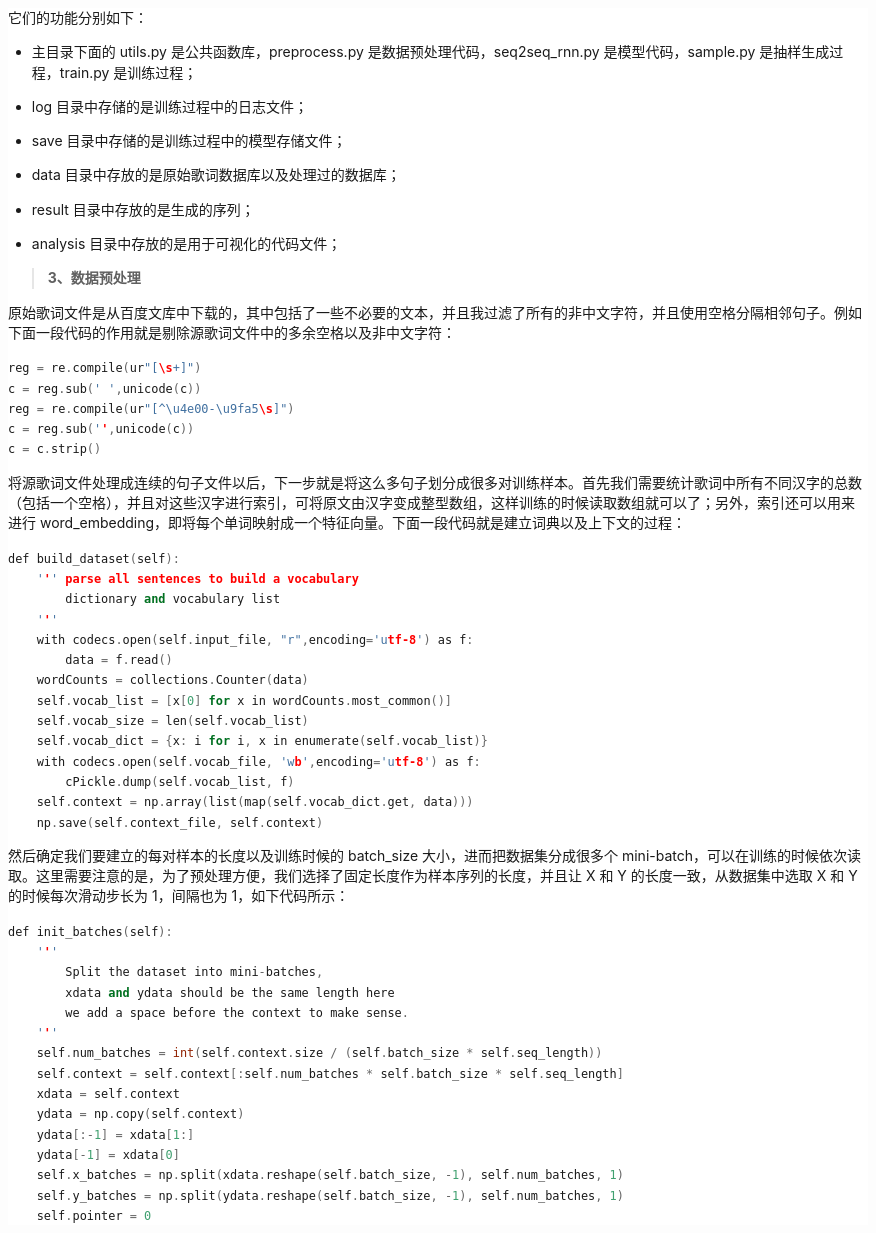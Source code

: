 它们的功能分别如下：

*   主目录下面的 utils.py 是公共函数库，preprocess.py 是数据预处理代码，seq2seq_rnn.py 是模型代码，sample.py 是抽样生成过程，train.py 是训练过程；

*   log 目录中存储的是训练过程中的日志文件；

*   save 目录中存储的是训练过程中的模型存储文件；

*   data 目录中存放的是原始歌词数据库以及处理过的数据库；

*   result 目录中存放的是生成的序列；

*   analysis 目录中存放的是用于可视化的代码文件；

> **3、数据预处理**

原始歌词文件是从百度文库中下载的，其中包括了一些不必要的文本，并且我过滤了所有的非中文字符，并且使用空格分隔相邻句子。例如下面一段代码的作用就是剔除源歌词文件中的多余空格以及非中文字符：

```cpp
reg = re.compile(ur"[\s+]")
c = reg.sub(' ',unicode(c))
reg = re.compile(ur"[^\u4e00-\u9fa5\s]")
c = reg.sub('',unicode(c))
c = c.strip()
```

将源歌词文件处理成连续的句子文件以后，下一步就是将这么多句子划分成很多对训练样本。首先我们需要统计歌词中所有不同汉字的总数（包括一个空格），并且对这些汉字进行索引，可将原文由汉字变成整型数组，这样训练的时候读取数组就可以了；另外，索引还可以用来进行 word_embedding，即将每个单词映射成一个特征向量。下面一段代码就是建立词典以及上下文的过程：

```cpp
def build_dataset(self):
    ''' parse all sentences to build a vocabulary 
        dictionary and vocabulary list
    '''
    with codecs.open(self.input_file, "r",encoding='utf-8') as f:
        data = f.read()
    wordCounts = collections.Counter(data)
    self.vocab_list = [x[0] for x in wordCounts.most_common()]
    self.vocab_size = len(self.vocab_list)
    self.vocab_dict = {x: i for i, x in enumerate(self.vocab_list)}    
    with codecs.open(self.vocab_file, 'wb',encoding='utf-8') as f:
        cPickle.dump(self.vocab_list, f)
    self.context = np.array(list(map(self.vocab_dict.get, data)))
    np.save(self.context_file, self.context)
```

然后确定我们要建立的每对样本的长度以及训练时候的 batch_size 大小，进而把数据集分成很多个 mini-batch，可以在训练的时候依次读取。这里需要注意的是，为了预处理方便，我们选择了固定长度作为样本序列的长度，并且让 X 和 Y 的长度一致，从数据集中选取 X 和 Y 的时候每次滑动步长为 1，间隔也为 1，如下代码所示：

```cpp
def init_batches(self):
    ''' 
        Split the dataset into mini-batches, 
        xdata and ydata should be the same length here
        we add a space before the context to make sense.
    '''
    self.num_batches = int(self.context.size / (self.batch_size * self.seq_length))
    self.context = self.context[:self.num_batches * self.batch_size * self.seq_length]
    xdata = self.context
    ydata = np.copy(self.context)
    ydata[:-1] = xdata[1:]
    ydata[-1] = xdata[0]
    self.x_batches = np.split(xdata.reshape(self.batch_size, -1), self.num_batches, 1)
    self.y_batches = np.split(ydata.reshape(self.batch_size, -1), self.num_batches, 1)
    self.pointer = 0
```
